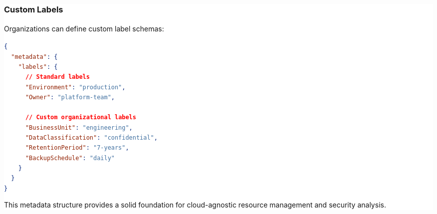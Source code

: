 ### Custom Labels

Organizations can define custom label schemas:

```json
{
  "metadata": {
    "labels": {
      // Standard labels
      "Environment": "production",
      "Owner": "platform-team",
      
      // Custom organizational labels
      "BusinessUnit": "engineering",
      "DataClassification": "confidential",
      "RetentionPeriod": "7-years",
      "BackupSchedule": "daily"
    }
  }
}
```

This metadata structure provides a solid foundation for cloud-agnostic resource management and security analysis.